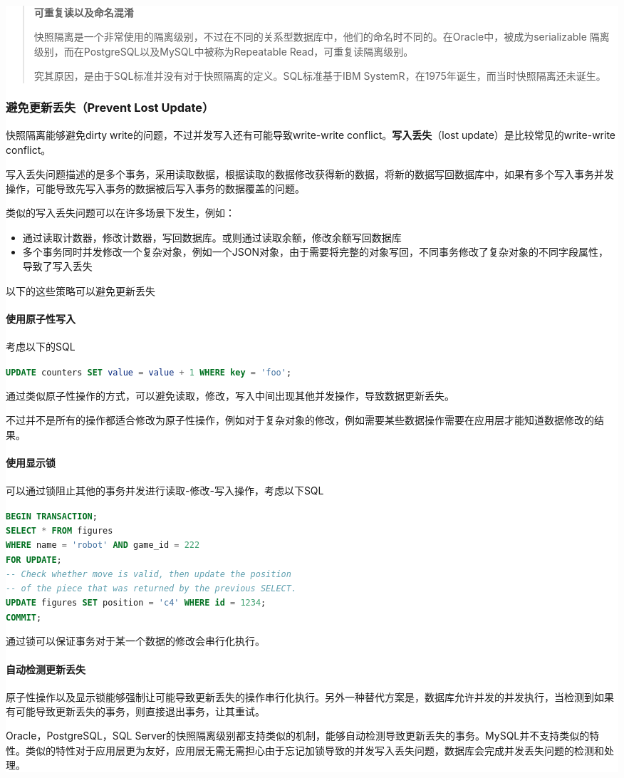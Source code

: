 
> **可重复读以及命名混淆**
>
> 快照隔离是一个非常使用的隔离级别，不过在不同的关系型数据库中，他们的命名时不同的。在Oracle中，被成为serializable 隔离级别，而在PostgreSQL以及MySQL中被称为Repeatable Read，可重复读隔离级别。
>
>  究其原因，是由于SQL标准并没有对于快照隔离的定义。SQL标准基于IBM SystemR，在1975年诞生，而当时快照隔离还未诞生。



### 避免更新丢失（Prevent Lost Update）

快照隔离能够避免dirty write的问题，不过并发写入还有可能导致write-write conflict。**写入丢失**（lost update）是比较常见的write-write conflict。

写入丢失问题描述的是多个事务，采用读取数据，根据读取的数据修改获得新的数据，将新的数据写回数据库中，如果有多个写入事务并发操作，可能导致先写入事务的数据被后写入事务的数据覆盖的问题。

类似的写入丢失问题可以在许多场景下发生，例如：

- 通过读取计数器，修改计数器，写回数据库。或则通过读取余额，修改余额写回数据库
- 多个事务同时并发修改一个复杂对象，例如一个JSON对象，由于需要将完整的对象写回，不同事务修改了复杂对象的不同字段属性，导致了写入丢失

以下的这些策略可以避免更新丢失



#### 使用原子性写入

考虑以下的SQL

```sql
UPDATE counters SET value = value + 1 WHERE key = 'foo';
```

通过类似原子性操作的方式，可以避免读取，修改，写入中间出现其他并发操作，导致数据更新丢失。

不过并不是所有的操作都适合修改为原子性操作，例如对于复杂对象的修改，例如需要某些数据操作需要在应用层才能知道数据修改的结果。

#### 使用显示锁

可以通过锁阻止其他的事务并发进行读取-修改-写入操作，考虑以下SQL

```sql
BEGIN TRANSACTION;
SELECT * FROM figures
WHERE name = 'robot' AND game_id = 222
FOR UPDATE;
-- Check whether move is valid, then update the position
-- of the piece that was returned by the previous SELECT.
UPDATE figures SET position = 'c4' WHERE id = 1234;
COMMIT;
```

通过锁可以保证事务对于某一个数据的修改会串行化执行。

#### 自动检测更新丢失

原子性操作以及显示锁能够强制让可能导致更新丢失的操作串行化执行。另外一种替代方案是，数据库允许并发的并发执行，当检测到如果有可能导致更新丢失的事务，则直接退出事务，让其重试。

Oracle，PostgreSQL，SQL Server的快照隔离级别都支持类似的机制，能够自动检测导致更新丢失的事务。MySQL并不支持类似的特性。类似的特性对于应用层更为友好，应用层无需无需担心由于忘记加锁导致的并发写入丢失问题，数据库会完成并发丢失问题的检测和处理。
